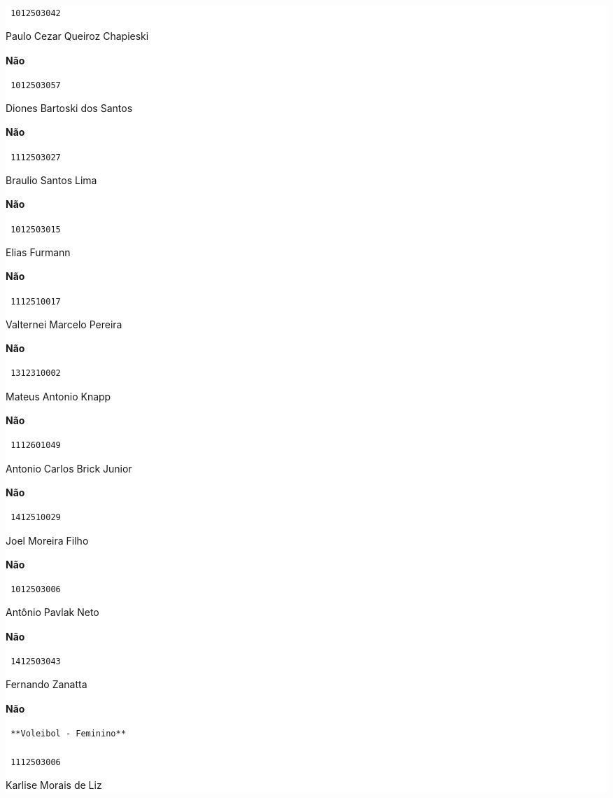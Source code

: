      1012503042

   Paulo Cezar Queiroz Chapieski

   **Não**

     1012503057

   Diones Bartoski dos Santos

   **Não**

     1112503027

   Braulio Santos Lima

   **Não**

     1012503015

   Elias Furmann

   **Não**

     1112510017

   Valternei Marcelo Pereira

   **Não**

     1312310002

   Mateus Antonio Knapp

   **Não**

     1112601049

   Antonio Carlos Brick Junior

   **Não**

     1412510029

   Joel Moreira Filho

   **Não**

     1012503006

   Antônio Pavlak Neto

   **Não**

     1412503043

   Fernando Zanatta

   **Não**

     **Voleibol - Feminino**

     1112503006

   Karlise Morais de Liz
